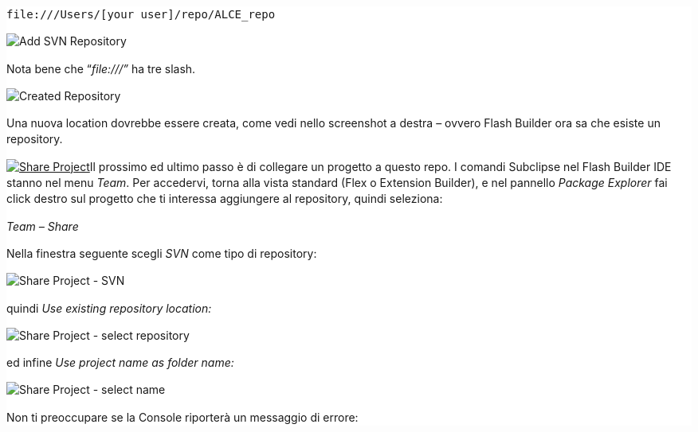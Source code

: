  <pre>file:///Users/[your user]/repo/ALCE_repo</pre>
  
  <p>
    <img class="aligncenter size-full wp-image-580" src="http://localhost:8888/wp-content/uploads/2011/12/AddSVNRepository.png" alt="Add SVN Repository" width="568" height="216" srcset="http://localhost:8888/wp-content/uploads/2011/12/AddSVNRepository.png 568w, http://localhost:8888/wp-content/uploads/2011/12/AddSVNRepository-150x57.png 150w, http://localhost:8888/wp-content/uploads/2011/12/AddSVNRepository-300x114.png 300w" sizes="(max-width: 568px) 100vw, 568px" />
  </p>
  
  <p>
    Nota bene che &#8220;<em>file:///&#8221;</em> ha tre slash.
  </p>
  
  <p>
    <img class="alignright size-full wp-image-596" src="http://localhost:8888/wp-content/uploads/2011/12/CreatedRepo.png" alt="Created Repository" width="282" height="87" srcset="http://localhost:8888/wp-content/uploads/2011/12/CreatedRepo.png 282w, http://localhost:8888/wp-content/uploads/2011/12/CreatedRepo-150x46.png 150w" sizes="(max-width: 282px) 100vw, 282px" />
  </p>
  
  <p>
    Una nuova location dovrebbe essere creata, come vedi nello screenshot a destra &#8211; ovvero Flash Builder ora sa che esiste un repository.
  </p>
  
  <p>
    <a href="http://localhost:8888/wp-content/uploads/2011/12/ShareProject.png" target="_blank"><img class="alignleft size-thumbnail wp-image-598" style="border-width: 0px" src="http://localhost:8888/wp-content/uploads/2011/12/ShareProject-150x186.png" alt="Share Project" width="150" height="186" srcset="http://localhost:8888/wp-content/uploads/2011/12/ShareProject-150x186.png 150w, http://localhost:8888/wp-content/uploads/2011/12/ShareProject-241x300.png 241w, http://localhost:8888/wp-content/uploads/2011/12/ShareProject.png 650w" sizes="(max-width: 150px) 100vw, 150px" /></a>Il prossimo ed ultimo passo è di collegare un progetto a questo repo. I comandi Subclipse nel Flash Builder IDE stanno nel menu <em>Team</em>. Per accedervi, torna alla vista standard (Flex o Extension Builder), e nel pannello <em>Package Explorer</em> fai click destro sul progetto che ti interessa aggiungere al repository, quindi seleziona:
  </p>
  
  <p>
    <em>Team &#8211; Share</em>
  </p>
  
  <p>
    Nella finestra seguente scegli <em>SVN</em> come tipo di repository:
  </p>
  
  <p>
    <img class="aligncenter size-full wp-image-612" style="border-width: 0px" src="http://localhost:8888/wp-content/uploads/2011/12/ShareProject_SVN.png" alt="Share Project - SVN" width="527" height="417" srcset="http://localhost:8888/wp-content/uploads/2011/12/ShareProject_SVN.png 527w, http://localhost:8888/wp-content/uploads/2011/12/ShareProject_SVN-150x118.png 150w, http://localhost:8888/wp-content/uploads/2011/12/ShareProject_SVN-300x237.png 300w" sizes="(max-width: 527px) 100vw, 527px" />
  </p>
  
  <p>
    quindi <em>Use existing repository location:</em>
  </p>
  
  <p>
    <img class="aligncenter size-full wp-image-613" style="border-width: 0px" src="http://localhost:8888/wp-content/uploads/2011/12/ShareProject_SelRep.png" alt="Share Project - select repository" width="527" height="417" srcset="http://localhost:8888/wp-content/uploads/2011/12/ShareProject_SelRep.png 527w, http://localhost:8888/wp-content/uploads/2011/12/ShareProject_SelRep-150x118.png 150w, http://localhost:8888/wp-content/uploads/2011/12/ShareProject_SelRep-300x237.png 300w" sizes="(max-width: 527px) 100vw, 527px" />
  </p>
  
  <p>
    ed infine <em>Use project name as folder name:</em>
  </p>
  
  <p>
    <img class="aligncenter size-full wp-image-614" style="border-width: 0px" src="http://localhost:8888/wp-content/uploads/2011/12/ShareProject_SelName.png" alt="Share Project - select name" width="527" height="417" srcset="http://localhost:8888/wp-content/uploads/2011/12/ShareProject_SelName.png 527w, http://localhost:8888/wp-content/uploads/2011/12/ShareProject_SelName-150x118.png 150w, http://localhost:8888/wp-content/uploads/2011/12/ShareProject_SelName-300x237.png 300w" sizes="(max-width: 527px) 100vw, 527px" />
  </p>
  
  <p>
    Non ti preoccupare se la Console riporterà un messaggio di errore:
  </p>
  